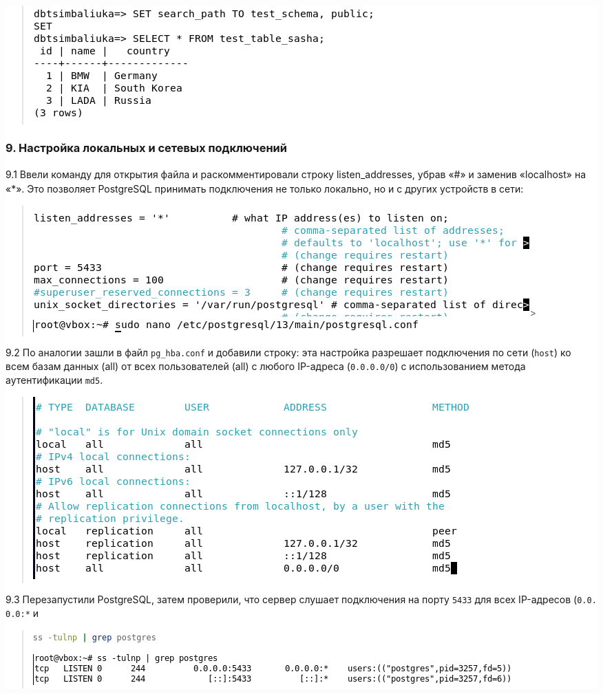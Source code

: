 >![](media/image27.png)


### 9.  Настройка локальных и сетевых подключений

9.1 Ввели команду для открытия файла и раскомментировали строку listen_addresses, убрав «#» и заменив «localhost» на «*». Это позволяет PostgreSQL принимать подключения
не только локально, но и с других устройств в сети:
>![](media/image28.png)>![](media/image29.png)

9.2  По аналогии зашли в файл `pg_hba.conf` и добавили строку: эта настройка разрешает подключения по сети (`host`) ко всем базам данных (all) от всех пользователей (all) с любого IP-адреса (`0.0.0.0/0`) с использованием метода аутентификации `md5`.
>    
>![](media/image30.png)

9.3  Перезапустили PostgreSQL, затем проверили, что сервер слушает подключения на порту `5433` для всех IP-адресов (`0.0.0.0:*` и
>```bash
>ss -tulnp | grep postgres
>```
>![](media/image31.png)
